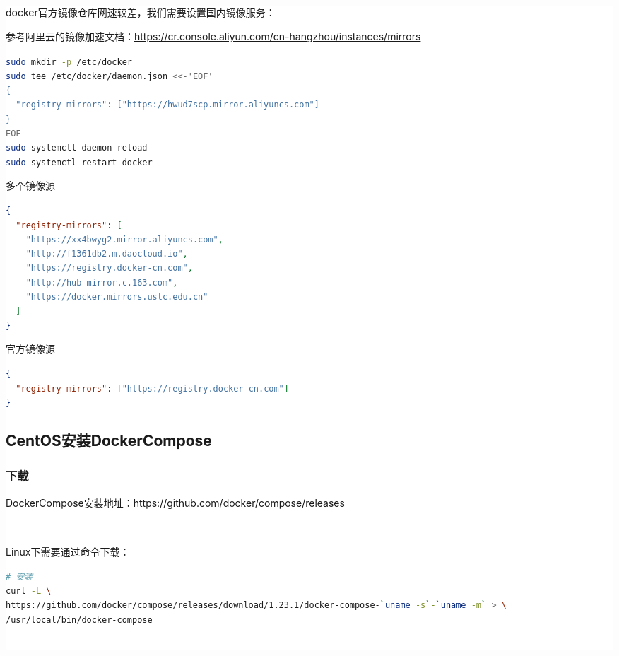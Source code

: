 docker官方镜像仓库网速较差，我们需要设置国内镜像服务：

参考阿里云的镜像加速文档：https://cr.console.aliyun.com/cn-hangzhou/instances/mirrors

```sh
sudo mkdir -p /etc/docker
sudo tee /etc/docker/daemon.json <<-'EOF'
{
  "registry-mirrors": ["https://hwud7scp.mirror.aliyuncs.com"]
}
EOF
sudo systemctl daemon-reload
sudo systemctl restart docker
```

多个镜像源

```json
{
  "registry-mirrors": [
    "https://xx4bwyg2.mirror.aliyuncs.com",
    "http://f1361db2.m.daocloud.io",
    "https://registry.docker-cn.com",
    "http://hub-mirror.c.163.com",
    "https://docker.mirrors.ustc.edu.cn"
  ]
}
```

官方镜像源

```json
{
  "registry-mirrors": ["https://registry.docker-cn.com"]
}
```



## CentOS安装DockerCompose

### 下载

DockerCompose安装地址：https://github.com/docker/compose/releases

<br/>

Linux下需要通过命令下载：

```sh
# 安装
curl -L \
https://github.com/docker/compose/releases/download/1.23.1/docker-compose-`uname -s`-`uname -m` > \
/usr/local/bin/docker-compose
```

<br/>
